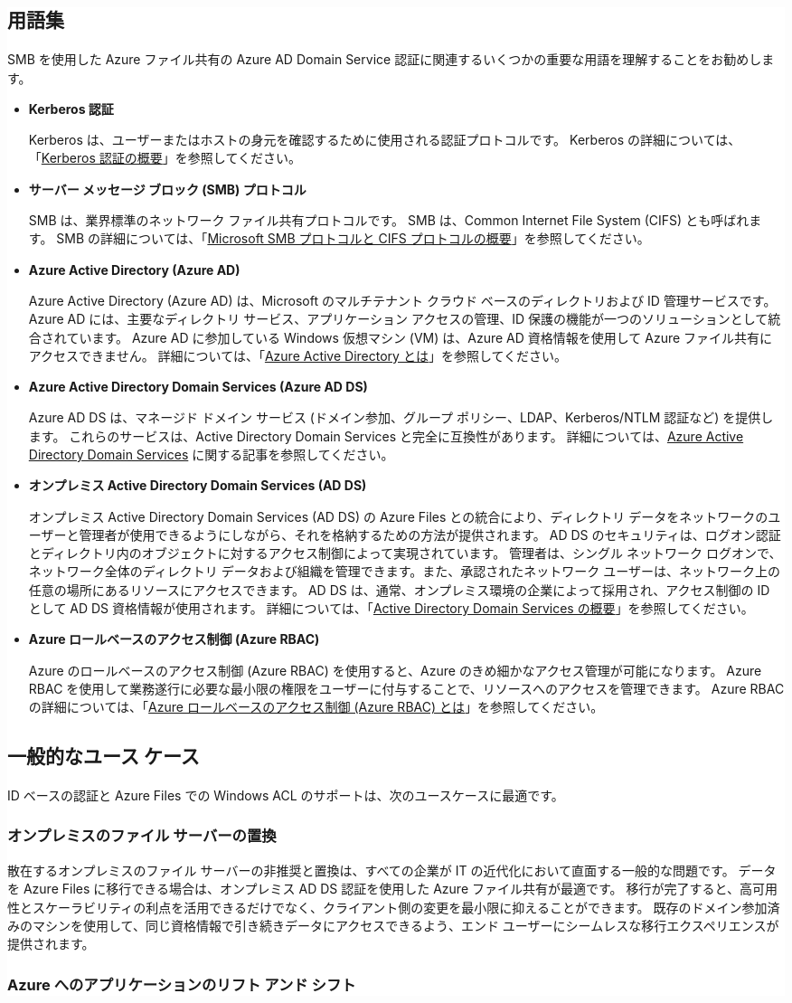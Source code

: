 ## <a name="glossary"></a>用語集 
SMB を使用した Azure ファイル共有の Azure AD Domain Service 認証に関連するいくつかの重要な用語を理解することをお勧めします。

-   **Kerberos 認証**

    Kerberos は、ユーザーまたはホストの身元を確認するために使用される認証プロトコルです。 Kerberos の詳細については、「[Kerberos 認証の概要](/windows-server/security/kerberos/kerberos-authentication-overview)」を参照してください。

-  **サーバー メッセージ ブロック (SMB) プロトコル**

    SMB は、業界標準のネットワーク ファイル共有プロトコルです。 SMB は、Common Internet File System (CIFS) とも呼ばれます。 SMB の詳細については、「[Microsoft SMB プロトコルと CIFS プロトコルの概要](/windows/desktop/FileIO/microsoft-smb-protocol-and-cifs-protocol-overview)」を参照してください。

-   **Azure Active Directory (Azure AD)**

    Azure Active Directory (Azure AD) は、Microsoft のマルチテナント クラウド ベースのディレクトリおよび ID 管理サービスです。 Azure AD には、主要なディレクトリ サービス、アプリケーション アクセスの管理、ID 保護の機能が一つのソリューションとして統合されています。 Azure AD に参加している Windows 仮想マシン (VM) は、Azure AD 資格情報を使用して Azure ファイル共有にアクセスできません。 詳細については、「[Azure Active Directory とは](../../active-directory/fundamentals/active-directory-whatis.md)」を参照してください。

-   **Azure Active Directory Domain Services (Azure AD DS)**

    Azure AD DS は、マネージド ドメイン サービス (ドメイン参加、グループ ポリシー、LDAP、Kerberos/NTLM 認証など) を提供します。 これらのサービスは、Active Directory Domain Services と完全に互換性があります。 詳細については、[Azure Active Directory Domain Services](../../active-directory-domain-services/overview.md) に関する記事を参照してください。

- **オンプレミス Active Directory Domain Services (AD DS)**

    オンプレミス Active Directory Domain Services (AD DS) の Azure Files との統合により、ディレクトリ データをネットワークのユーザーと管理者が使用できるようにしながら、それを格納するための方法が提供されます。 AD DS のセキュリティは、ログオン認証とディレクトリ内のオブジェクトに対するアクセス制御によって実現されています。 管理者は、シングル ネットワーク ログオンで、ネットワーク全体のディレクトリ データおよび組織を管理できます。また、承認されたネットワーク ユーザーは、ネットワーク上の任意の場所にあるリソースにアクセスできます。 AD DS は、通常、オンプレミス環境の企業によって採用され、アクセス制御の ID として AD DS 資格情報が使用されます。 詳細については、「[Active Directory Domain Services の概要](/windows-server/identity/ad-ds/get-started/virtual-dc/active-directory-domain-services-overview)」を参照してください。

-   **Azure ロールベースのアクセス制御 (Azure RBAC)**

    Azure のロールベースのアクセス制御 (Azure RBAC) を使用すると、Azure のきめ細かなアクセス管理が可能になります。 Azure RBAC を使用して業務遂行に必要な最小限の権限をユーザーに付与することで、リソースへのアクセスを管理できます。 Azure RBAC の詳細については、「[Azure ロールベースのアクセス制御 (Azure RBAC) とは](../../role-based-access-control/overview.md)」を参照してください。

## <a name="common-use-cases"></a>一般的なユース ケース

ID ベースの認証と Azure Files での Windows ACL のサポートは、次のユースケースに最適です。

### <a name="replace-on-premises-file-servers"></a>オンプレミスのファイル サーバーの置換

散在するオンプレミスのファイル サーバーの非推奨と置換は、すべての企業が IT の近代化において直面する一般的な問題です。 データを Azure Files に移行できる場合は、オンプレミス AD DS 認証を使用した Azure ファイル共有が最適です。 移行が完了すると、高可用性とスケーラビリティの利点を活用できるだけでなく、クライアント側の変更を最小限に抑えることができます。 既存のドメイン参加済みのマシンを使用して、同じ資格情報で引き続きデータにアクセスできるよう、エンド ユーザーにシームレスな移行エクスペリエンスが提供されます。

### <a name="lift-and-shift-applications-to-azure"></a>Azure へのアプリケーションのリフト アンド シフト

